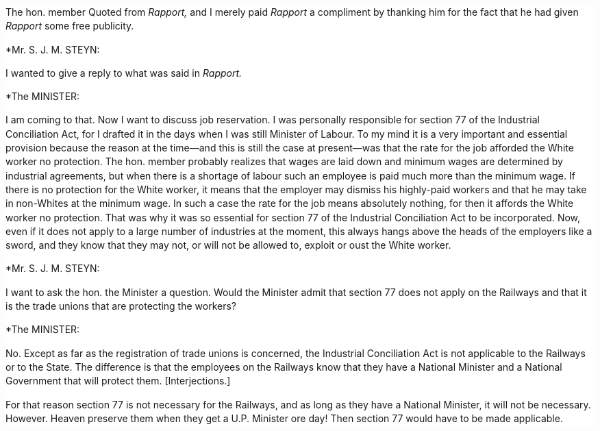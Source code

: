 <p>The hon. member Quoted from <i>Rapport,</i> and I merely paid <i>Rapport</i> a compliment by thanking him for the fact that he had given <i>Rapport</i> some free publicity.</p>

</speech>

<speech by="#steyn">

<from>*Mr. <person refersTo="hansard_za">S. J. M. STEYN</person>:</from>

<p>I wanted to give a reply to what was said in <i>Rapport.</i></p>

</speech>

<speech by="#minister">

<from>*The <person refersTo="hansard_za">MINISTER</person>:</from>

<p>I am coming to that. Now I want to discuss job reservation. I was personally responsible for section 77 of the Industrial Conciliation Act, for I drafted it in the days when I was still Minister of Labour. To my mind it is a very important and essential provision because <span class="col_3649-3650" refersTo="page_0287"/>the reason at the time&#x2014;and this is still the case at present&#x2014;was that the rate for the job afforded the White worker no protection. The hon. member probably realizes that wages are laid down and minimum wages are determined by industrial agreements, but when there is a shortage of labour such an employee is paid much more than the minimum wage. If there is no protection for the White worker, it means that the employer may dismiss his highly-paid workers and that he may take in non-Whites at the minimum wage. In such a case the rate for the job means absolutely nothing, for then it affords the White worker no protection. That was why it was so essential for section 77 of the Industrial Conciliation Act to be incorporated. Now, even if it does not apply to a large number of industries at the moment, this always hangs above the heads of the employers like a sword, and they know that they may not, or will not be allowed to, exploit or oust the White worker.</p>

</speech>

<speech by="#steyn">

<from>*Mr. <person refersTo="hansard_za">S. J. M. STEYN</person>:</from>

<p>I want to ask the hon. the Minister a question. Would the Minister admit that section 77 does not apply on the Railways and that it is the trade unions that are protecting the workers&#x003F;</p>

</speech>

<speech by="#minister">

<from>*The <person refersTo="hansard_za">MINISTER</person>:</from>

<p>No. Except as far as the registration of trade unions is concerned, the Industrial Conciliation Act is not applicable to the Railways or to the State. The difference is that the employees on the Railways know that they have a National Minister and a National Government that will protect them. [Interjections.]</p>

<p>For that reason section 77 is not necessary for the Railways, and as long as they have a National Minister, it will not be necessary. However. Heaven preserve them when they get a U.P. Minister ore day! Then section 77 would have to be made applicable.</p>

</speech>

<speech by="#steyn">
